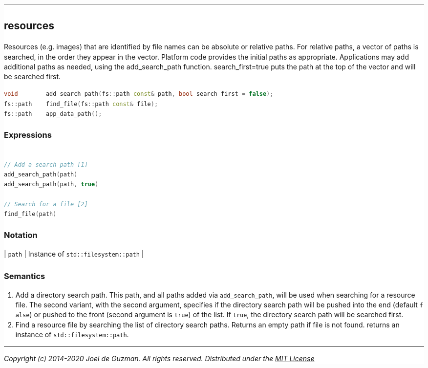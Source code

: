 -------------------------------------------------------------------------------
## resources

Resources (e.g. images) that are identified by file names can be absolute or
relative paths. For relative paths, a vector of paths is searched, in the
order they appear in the vector. Platform code provides the initial paths as
appropriate. Applications may add additional paths as needed, using the
add_search_path function. search_first=true puts the path at the top of the
vector and will be searched first.

```c++
void        add_search_path(fs::path const& path, bool search_first = false);
fs::path    find_file(fs::path const& file);
fs::path    app_data_path();
```

### Expressions

```c++

// Add a search path [1]
add_search_path(path)
add_search_path(path, true)

// Search for a file [2]
find_file(path)
```

### Notation

| `path`       | Instance of `std::filesystem::path`   |

### Semantics
1. Add a directory search path. This path, and all paths added via
   `add_search_path`,  will be used when searching for a resource file. The
   second variant, with the second argument, specifies if the directory
   search path will be pushed into the end (default `false`) or pushed to the
   front (second argument is `true`) of the list. If `true`, the directory
   search path will be searched first.
2. Find a resource file by searching the list of directory search paths.
   Returns an empty path if file is not found. returns an instance of
   `std::filesystem::path`.

-------------------------------------------------------------------------------

*Copyright (c) 2014-2020 Joel de Guzman. All rights reserved.*
*Distributed under the [MIT License](https://opensource.org/licenses/MIT)*
